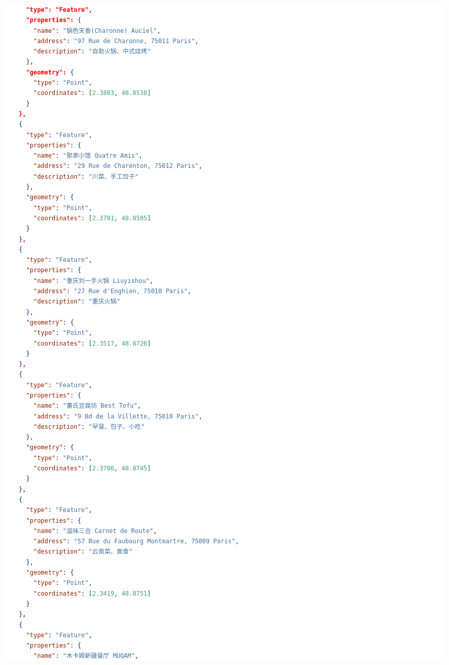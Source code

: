 ```geojson
      "type": "Feature",
      "properties": {
        "name": "锅色天香(Charonne) Auciel",
        "address": "97 Rue de Charonne, 75011 Paris",
        "description": "自助火锅、中式烧烤"
      },
      "geometry": {
        "type": "Point",
        "coordinates": [2.3803, 48.8538]
      }
    },
    {
      "type": "Feature",
      "properties": {
        "name": "那家小馆 Quatre Amis",
        "address": "29 Rue de Charenton, 75012 Paris",
        "description": "川菜、手工饺子"
      },
      "geometry": {
        "type": "Point",
        "coordinates": [2.3701, 48.8505]
      }
    },
    {
      "type": "Feature",
      "properties": {
        "name": "重庆刘一手火锅 Liuyishou",
        "address": "27 Rue d'Enghien, 75010 Paris",
        "description": "重庆火锅"
      },
      "geometry": {
        "type": "Point",
        "coordinates": [2.3517, 48.8726]
      }
    },
    {
      "type": "Feature",
      "properties": {
        "name": "董氏豆腐坊 Best Tofu",
        "address": "9 Bd de la Villette, 75010 Paris",
        "description": "早餐、包子、小吃"
      },
      "geometry": {
        "type": "Point",
        "coordinates": [2.3706, 48.8745]
      }
    },
    {
      "type": "Feature",
      "properties": {
        "name": "滋味三合 Carnet de Route",
        "address": "57 Rue du Faubourg Montmartre, 75009 Paris",
        "description": "云南菜、面食"
      },
      "geometry": {
        "type": "Point",
        "coordinates": [2.3419, 48.8751]
      }
    },
    {
      "type": "Feature",
      "properties": {
        "name": "木卡姆新疆餐厅 MUQAM",
```